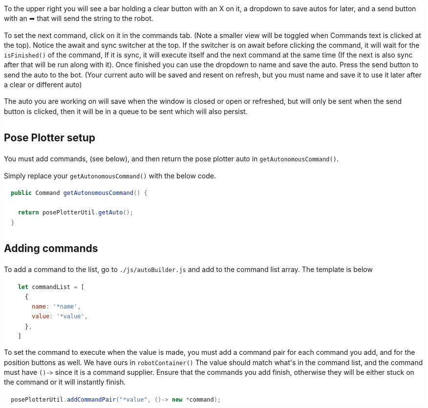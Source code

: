 
To the upper right you will see a bar holding a clear button with an X on it, a dropdown to save autos for later, and a send button with an ➦ that will send the string to the robot.


To set the next command, click on it in the commands tab. (Note a smaller view will be toggled when Commands text is clicked at the top). Notice the await and sync switcher at the top. If the switcher is on await before clicking the command, it will wait for the `isFinished()` of the command, If it is sync, it will execute itself and the next command at the same time (If the next is also sync after that will be run along with it). Once finished you can use the dropdown to name and save the auto. Press the send button to send the auto to the bot. (Your current auto will be saved and resent on refresh, but you must name and save it to use it later after a clear or different auto)


The auto you are working on will save when the window is closed or open or refreshed, but will only be sent when the send button is clicked, then it will be in a queue to be sent which will also persist.

## Pose Plotter setup

You must add commands, (see below), and then return the pose plotter auto in `getAutonomousCommand()`.

Simply replace your `getAutonomousCommand()` with the below code.

```java
  public Command getAutonomousCommand() {

    return posePlotterUtil.getAuto();
  }
```

## Adding commands


To add a command to the list, go to `./js/autoBuilder.js` and add to the command list array. The template is below


```js
    let commandList = [
      {
        name: '*name',
        value: '*value',
      },
    ]
```
To set the command to execute when the value is made, you must add a command pair for each command you add, and for the position buttons as well. We have ours in `robotContainer()`
The value should match what's in the command list, and the command must have `()->` since it is a command supplier. Ensure that the commands you add finish, otherwise they will be either stuck on the command or it will instantly finish.


```java
  posePlotterUtil.addCommandPair("*value", ()-> new *command);
```
